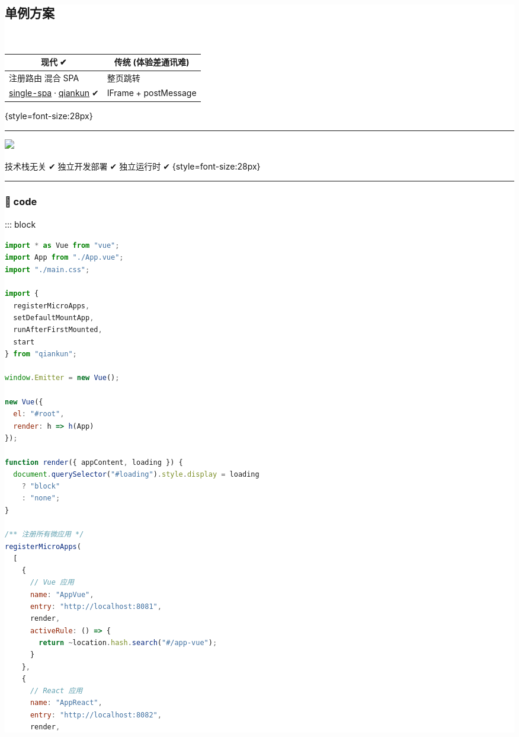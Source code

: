
## 单例方案

<br>

现代 ✔ | 传统 (体验差通讯难)
------|-------
注册路由 混合 SPA | 整页跳转
[single-spa](https://single-spa.js.org/) · [qiankun](https://github.com/umijs/qiankun) ✔| IFrame + postMessage
{style=font-size:28px}

---

![](http://linyu.dynv6.net:9001/images/ppt/mircofed/QQ20191219-165208-HD.gif)

技术栈无关 ✔ 独立开发部署 ✔ 独立运行时 ✔ {style=font-size:28px}

---

### 🌰 code

::: block
```javascript
import * as Vue from "vue";
import App from "./App.vue";
import "./main.css";

import {
  registerMicroApps,
  setDefaultMountApp,
  runAfterFirstMounted,
  start
} from "qiankun";

window.Emitter = new Vue();

new Vue({
  el: "#root",
  render: h => h(App)
});

function render({ appContent, loading }) {
  document.querySelector("#loading").style.display = loading
    ? "block"
    : "none";
}

/** 注册所有微应用 */
registerMicroApps(
  [
    {
      // Vue 应用
      name: "AppVue",
      entry: "http://localhost:8081",
      render,
      activeRule: () => {
        return ~location.hash.search("#/app-vue");
      }
    },
    {
      // React 应用
      name: "AppReact",
      entry: "http://localhost:8082",
      render,
```